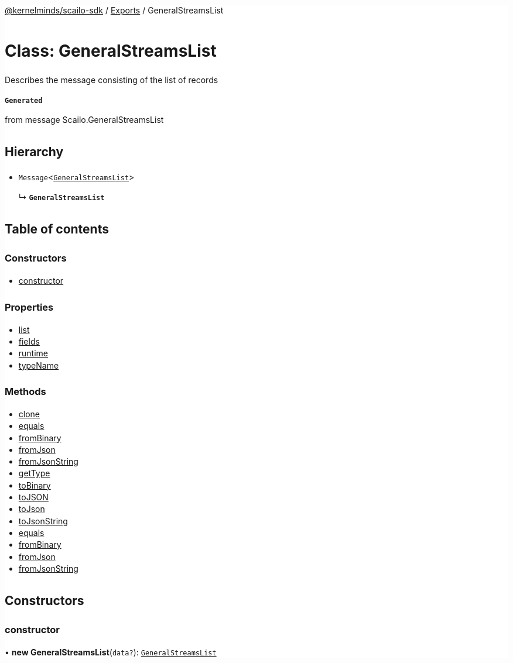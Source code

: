 [@kernelminds/scailo-sdk](../README.md) / [Exports](../modules.md) / GeneralStreamsList

# Class: GeneralStreamsList

Describes the message consisting of the list of records

**`Generated`**

from message Scailo.GeneralStreamsList

## Hierarchy

- `Message`\<[`GeneralStreamsList`](GeneralStreamsList.md)\>

  ↳ **`GeneralStreamsList`**

## Table of contents

### Constructors

- [constructor](GeneralStreamsList.md#constructor)

### Properties

- [list](GeneralStreamsList.md#list)
- [fields](GeneralStreamsList.md#fields)
- [runtime](GeneralStreamsList.md#runtime)
- [typeName](GeneralStreamsList.md#typename)

### Methods

- [clone](GeneralStreamsList.md#clone)
- [equals](GeneralStreamsList.md#equals)
- [fromBinary](GeneralStreamsList.md#frombinary)
- [fromJson](GeneralStreamsList.md#fromjson)
- [fromJsonString](GeneralStreamsList.md#fromjsonstring)
- [getType](GeneralStreamsList.md#gettype)
- [toBinary](GeneralStreamsList.md#tobinary)
- [toJSON](GeneralStreamsList.md#tojson)
- [toJson](GeneralStreamsList.md#tojson-1)
- [toJsonString](GeneralStreamsList.md#tojsonstring)
- [equals](GeneralStreamsList.md#equals-1)
- [fromBinary](GeneralStreamsList.md#frombinary-1)
- [fromJson](GeneralStreamsList.md#fromjson-1)
- [fromJsonString](GeneralStreamsList.md#fromjsonstring-1)

## Constructors

### constructor

• **new GeneralStreamsList**(`data?`): [`GeneralStreamsList`](GeneralStreamsList.md)

